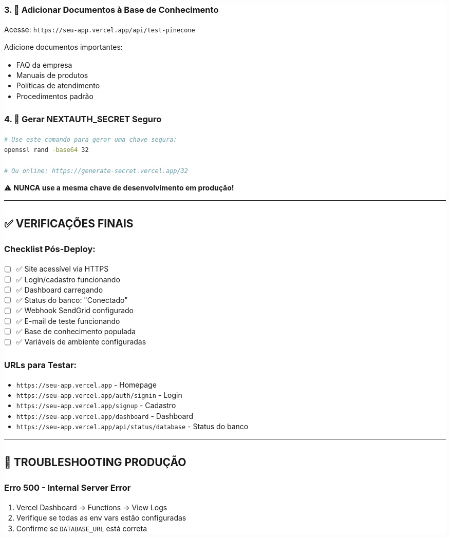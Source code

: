 ### **3. 🤖 Adicionar Documentos à Base de Conhecimento**

Acesse: `https://seu-app.vercel.app/api/test-pinecone`

Adicione documentos importantes:
- FAQ da empresa
- Manuais de produtos
- Políticas de atendimento
- Procedimentos padrão

### **4. 🔐 Gerar NEXTAUTH_SECRET Seguro**

```bash
# Use este comando para gerar uma chave segura:
openssl rand -base64 32

# Ou online: https://generate-secret.vercel.app/32
```

⚠️ **NUNCA use a mesma chave de desenvolvimento em produção!**

---

## ✅ VERIFICAÇÕES FINAIS

### **Checklist Pós-Deploy:**

- [ ] ✅ Site acessível via HTTPS
- [ ] ✅ Login/cadastro funcionando  
- [ ] ✅ Dashboard carregando
- [ ] ✅ Status do banco: "Conectado"
- [ ] ✅ Webhook SendGrid configurado
- [ ] ✅ E-mail de teste funcionando
- [ ] ✅ Base de conhecimento populada
- [ ] ✅ Variáveis de ambiente configuradas

### **URLs para Testar:**
- `https://seu-app.vercel.app` - Homepage
- `https://seu-app.vercel.app/auth/signin` - Login
- `https://seu-app.vercel.app/signup` - Cadastro
- `https://seu-app.vercel.app/dashboard` - Dashboard
- `https://seu-app.vercel.app/api/status/database` - Status do banco

---

## 🐛 TROUBLESHOOTING PRODUÇÃO

### **Erro 500 - Internal Server Error**
1. Vercel Dashboard → Functions → View Logs
2. Verifique se todas as env vars estão configuradas
3. Confirme se `DATABASE_URL` está correta
